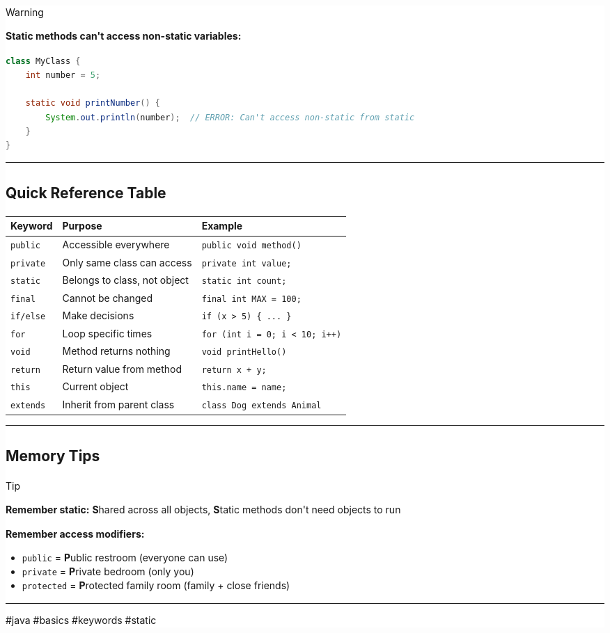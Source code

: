> [!WARNING]
> **Static methods can't access non-static variables:**
>
> ```java
> class MyClass {
>     int number = 5;
>
>     static void printNumber() {
>         System.out.println(number);  // ERROR: Can't access non-static from static
>     }
> }
> ```

______________________________________________________________________

## Quick Reference Table


| Keyword   | Purpose                      | Example                        |
|:----------|:-----------------------------|:-------------------------------|
| `public`  | Accessible everywhere        | `public void method()`         |
| `private` | Only same class can access   | `private int value;`           |
| `static`  | Belongs to class, not object | `static int count;`            |
| `final`   | Cannot be changed            | `final int MAX = 100;`         |
| `if/else` | Make decisions               | `if (x > 5) { ... }`           |
| `for`     | Loop specific times          | `for (int i = 0; i < 10; i++)` |
| `void`    | Method returns nothing       | `void printHello()`            |
| `return`  | Return value from method     | `return x + y;`                |
| `this`    | Current object               | `this.name = name;`            |
| `extends` | Inherit from parent class    | `class Dog extends Animal`     |


______________________________________________________________________

## Memory Tips

> [!TIP]
> **Remember static:** **S**hared across all objects, **S**tatic methods don't need objects to run
>
> **Remember access modifiers:**
>
> - `public` = **P**ublic restroom (everyone can use)
> - `private` = **P**rivate bedroom (only you)
> - `protected` = **P**rotected family room (family + close friends)

______________________________________________________________________

#java #basics #keywords #static
